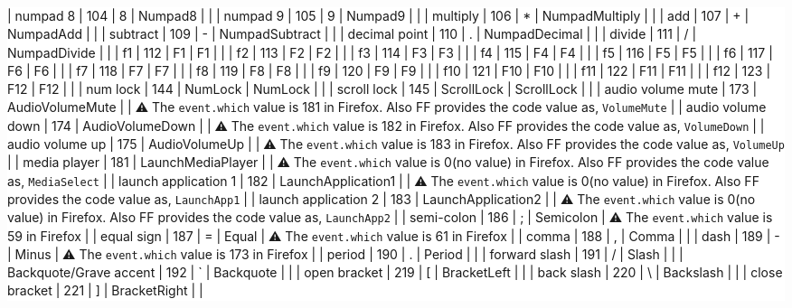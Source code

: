 | numpad 8                  | 104         | 8                  | Numpad8        |                                                              |
| numpad 9                  | 105         | 9                  | Numpad9        |                                                              |
| multiply                  | 106         | *                  | NumpadMultiply |                                                              |
| add                       | 107         | +                  | NumpadAdd      |                                                              |
| subtract                  | 109         | -                  | NumpadSubtract |                                                              |
| decimal point             | 110         | .                  | NumpadDecimal  |                                                              |
| divide                    | 111         | /                  | NumpadDivide   |                                                              |
| f1                        | 112         | F1                 | F1             |                                                              |
| f2                        | 113         | F2                 | F2             |                                                              |
| f3                        | 114         | F3                 | F3             |                                                              |
| f4                        | 115         | F4                 | F4             |                                                              |
| f5                        | 116         | F5                 | F5             |                                                              |
| f6                        | 117         | F6                 | F6             |                                                              |
| f7                        | 118         | F7                 | F7             |                                                              |
| f8                        | 119         | F8                 | F8             |                                                              |
| f9                        | 120         | F9                 | F9             |                                                              |
| f10                       | 121         | F10                | F10            |                                                              |
| f11                       | 122         | F11                | F11            |                                                              |
| f12                       | 123         | F12                | F12            |                                                              |
| num lock                  | 144         | NumLock            | NumLock        |                                                              |
| scroll lock               | 145         | ScrollLock         | ScrollLock     |                                                              |
| audio volume mute         | 173         | AudioVolumeMute    |                | ⚠️ The `event.which` value is 181 in Firefox. Also FF provides the code value as, `VolumeMute` |
| audio volume down         | 174         | AudioVolumeDown    |                | ⚠️ The `event.which` value is 182 in Firefox. Also FF provides the code value as, `VolumeDown` |
| audio volume up           | 175         | AudioVolumeUp      |                | ⚠️ The `event.which` value is 183 in Firefox. Also FF provides the code value as, `VolumeUp` |
| media player              | 181         | LaunchMediaPlayer  |                | ⚠️ The ️`event.which` value is 0(no value) in Firefox. Also FF provides the code value as, `MediaSelect` |
| launch application 1      | 182         | LaunchApplication1 |                | ⚠️ The ️`event.which` value is 0(no value) in Firefox. Also FF provides the code value as, `LaunchApp1` |
| launch application 2      | 183         | LaunchApplication2 |                | ⚠️ The ️`event.which` value is 0(no value) in Firefox. Also FF provides the code value as, `LaunchApp2` |
| semi-colon                | 186         | ;                  | Semicolon      | ⚠️ The `event.which` value is 59 in Firefox                   |
| equal sign                | 187         | =                  | Equal          | ⚠️ The `event.which` value is 61 in Firefox                   |
| comma                     | 188         | ,                  | Comma          |                                                              |
| dash                      | 189         | -                  | Minus          | ⚠️ The `event.which` value is 173 in Firefox                  |
| period                    | 190         | .                  | Period         |                                                              |
| forward slash             | 191         | /                  | Slash          |                                                              |
| Backquote/Grave accent    | 192         | `                  | Backquote      |                                                              |
| open bracket              | 219         | [                  | BracketLeft    |                                                              |
| back slash                | 220         | \                  | Backslash      |                                                              |
| close bracket             | 221         | ]                  | BracketRight   |                                                              |